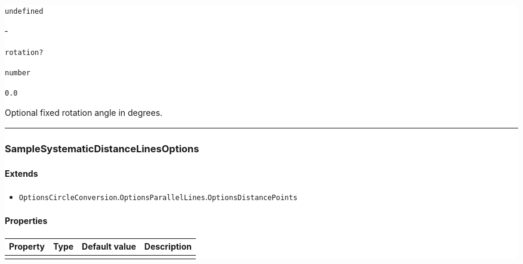 </td>
<td>

`undefined`

</td>
<td>

‐

</td>
</tr>
<tr>
<td>

<a id="rotation"></a> `rotation?`

</td>
<td>

`number`

</td>
<td>

`0.0`

</td>
<td>

Optional fixed rotation angle in degrees.

</td>
</tr>
</tbody>
</table>

---

### SampleSystematicDistanceLinesOptions

#### Extends

- `OptionsCircleConversion`.`OptionsParallelLines`.`OptionsDistancePoints`

#### Properties

<table>
<thead>
<tr>
<th>Property</th>
<th>Type</th>
<th>Default value</th>
<th>Description</th>
</tr>
</thead>
<tbody>
<tr>
<td>
